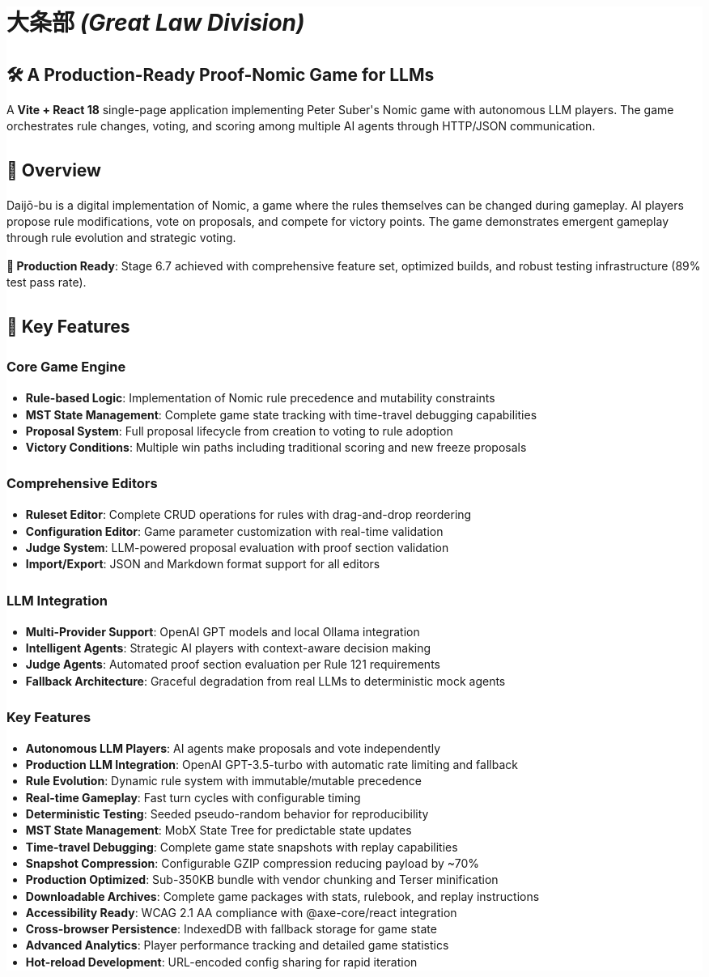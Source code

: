 # 大条部 *(Great Law Division)*
## 🛠️ A Production-Ready Proof-Nomic Game for LLMs

A **Vite + React 18** single-page application implementing Peter Suber's Nomic game with autonomous LLM players. The game orchestrates rule changes, voting, and scoring among multiple AI agents through HTTP/JSON communication.

## 🎯 Overview

Daijō-bu is a digital implementation of Nomic, a game where the rules themselves can be changed during gameplay. AI players propose rule modifications, vote on proposals, and compete for victory points. The game demonstrates emergent gameplay through rule evolution and strategic voting.

**🎉 Production Ready**: Stage 6.7 achieved with comprehensive feature set, optimized builds, and robust testing infrastructure (89% test pass rate).

## 🎯 Key Features

### Core Game Engine
- **Rule-based Logic**: Implementation of Nomic rule precedence and mutability constraints
- **MST State Management**: Complete game state tracking with time-travel debugging capabilities
- **Proposal System**: Full proposal lifecycle from creation to voting to rule adoption
- **Victory Conditions**: Multiple win paths including traditional scoring and new freeze proposals

### Comprehensive Editors
- **Ruleset Editor**: Complete CRUD operations for rules with drag-and-drop reordering
- **Configuration Editor**: Game parameter customization with real-time validation
- **Judge System**: LLM-powered proposal evaluation with proof section validation
- **Import/Export**: JSON and Markdown format support for all editors

### LLM Integration
- **Multi-Provider Support**: OpenAI GPT models and local Ollama integration
- **Intelligent Agents**: Strategic AI players with context-aware decision making  
- **Judge Agents**: Automated proof section evaluation per Rule 121 requirements
- **Fallback Architecture**: Graceful degradation from real LLMs to deterministic mock agents

### Key Features

- **Autonomous LLM Players**: AI agents make proposals and vote independently  
- **Production LLM Integration**: OpenAI GPT-3.5-turbo with automatic rate limiting and fallback
- **Rule Evolution**: Dynamic rule system with immutable/mutable precedence  
- **Real-time Gameplay**: Fast turn cycles with configurable timing
- **Deterministic Testing**: Seeded pseudo-random behavior for reproducibility  
- **MST State Management**: MobX State Tree for predictable state updates
- **Time-travel Debugging**: Complete game state snapshots with replay capabilities
- **Snapshot Compression**: Configurable GZIP compression reducing payload by ~70%
- **Production Optimized**: Sub-350KB bundle with vendor chunking and Terser minification
- **Downloadable Archives**: Complete game packages with stats, rulebook, and replay instructions
- **Accessibility Ready**: WCAG 2.1 AA compliance with @axe-core/react integration
- **Cross-browser Persistence**: IndexedDB with fallback storage for game state
- **Advanced Analytics**: Player performance tracking and detailed game statistics
- **Hot-reload Development**: URL-encoded config sharing for rapid iteration
